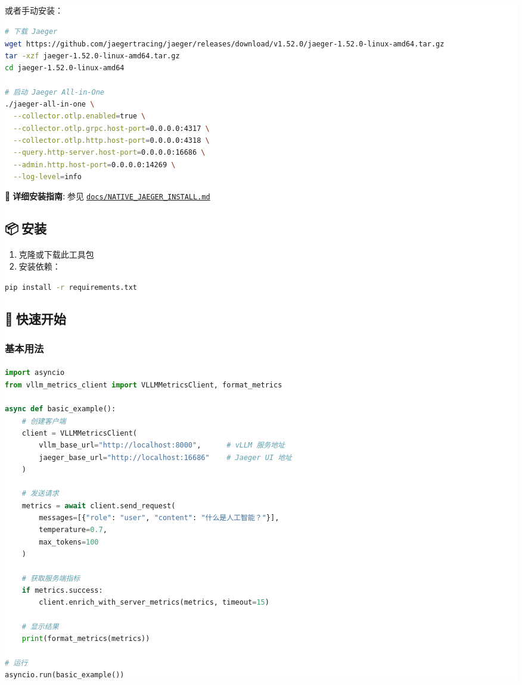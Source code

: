 或者手动安装：
```bash
# 下载 Jaeger
wget https://github.com/jaegertracing/jaeger/releases/download/v1.52.0/jaeger-1.52.0-linux-amd64.tar.gz
tar -xzf jaeger-1.52.0-linux-amd64.tar.gz
cd jaeger-1.52.0-linux-amd64

# 启动 Jaeger All-in-One
./jaeger-all-in-one \
  --collector.otlp.enabled=true \
  --collector.otlp.grpc.host-port=0.0.0.0:4317 \
  --collector.otlp.http.host-port=0.0.0.0:4318 \
  --query.http-server.host-port=0.0.0.0:16686 \
  --admin.http.host-port=0.0.0.0:14269 \
  --log-level=info
```

📖 **详细安装指南**: 参见 [`docs/NATIVE_JAEGER_INSTALL.md`](./NATIVE_JAEGER_INSTALL.md)

## 📦 安装

1. 克隆或下载此工具包
2. 安装依赖：

```bash
pip install -r requirements.txt
```

## 🚀 快速开始

### 基本用法

```python
import asyncio
from vllm_metrics_client import VLLMMetricsClient, format_metrics

async def basic_example():
    # 创建客户端
    client = VLLMMetricsClient(
        vllm_base_url="http://localhost:8000",      # vLLM 服务地址
        jaeger_base_url="http://localhost:16686"    # Jaeger UI 地址
    )
    
    # 发送请求
    metrics = await client.send_request(
        messages=[{"role": "user", "content": "什么是人工智能？"}],
        temperature=0.7,
        max_tokens=100
    )
    
    # 获取服务端指标
    if metrics.success:
        client.enrich_with_server_metrics(metrics, timeout=15)
    
    # 显示结果
    print(format_metrics(metrics))

# 运行
asyncio.run(basic_example())
```
